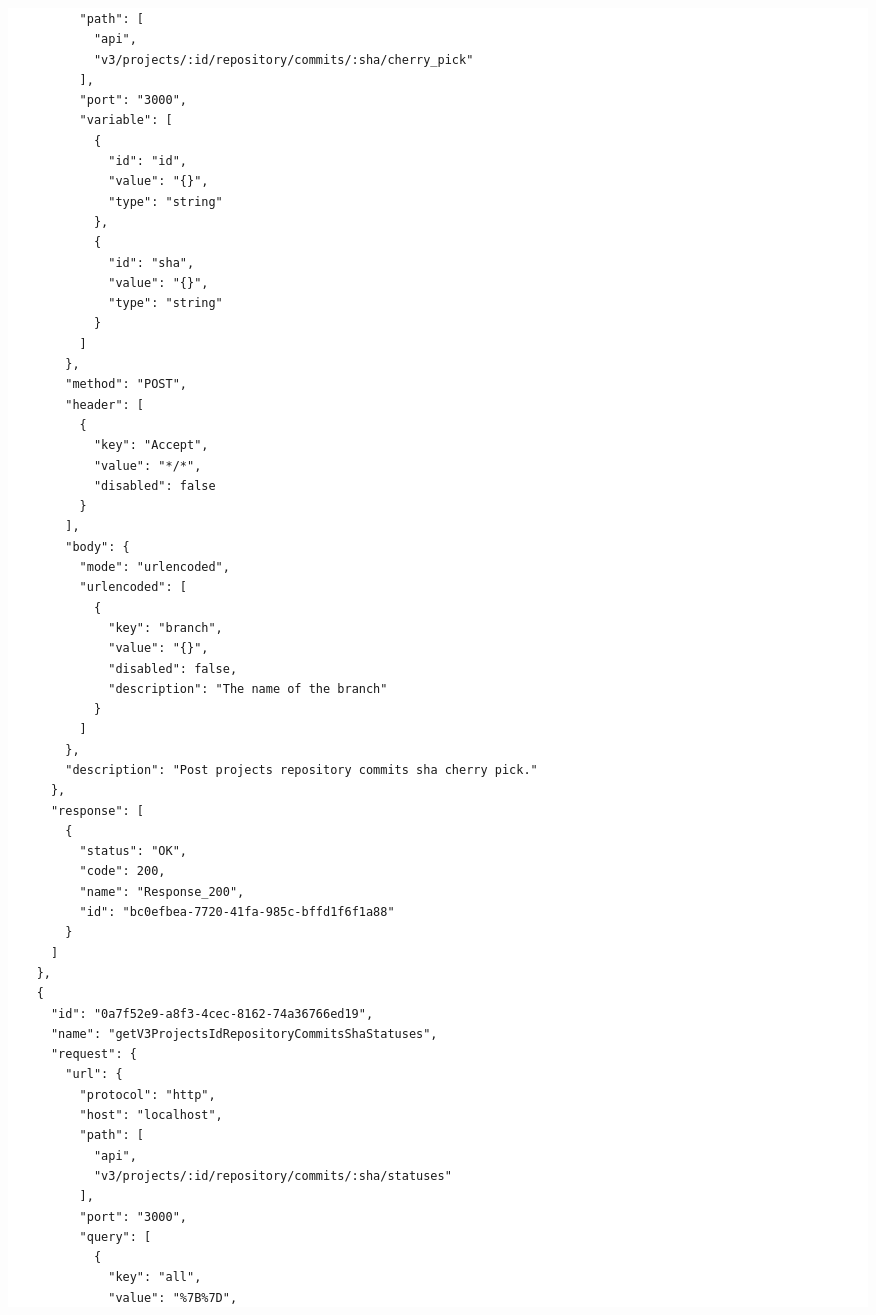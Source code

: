               "path": [
                "api",
                "v3/projects/:id/repository/commits/:sha/cherry_pick"
              ],
              "port": "3000",
              "variable": [
                {
                  "id": "id",
                  "value": "{}",
                  "type": "string"
                },
                {
                  "id": "sha",
                  "value": "{}",
                  "type": "string"
                }
              ]
            },
            "method": "POST",
            "header": [
              {
                "key": "Accept",
                "value": "*/*",
                "disabled": false
              }
            ],
            "body": {
              "mode": "urlencoded",
              "urlencoded": [
                {
                  "key": "branch",
                  "value": "{}",
                  "disabled": false,
                  "description": "The name of the branch"
                }
              ]
            },
            "description": "Post projects repository commits sha cherry pick."
          },
          "response": [
            {
              "status": "OK",
              "code": 200,
              "name": "Response_200",
              "id": "bc0efbea-7720-41fa-985c-bffd1f6f1a88"
            }
          ]
        },
        {
          "id": "0a7f52e9-a8f3-4cec-8162-74a36766ed19",
          "name": "getV3ProjectsIdRepositoryCommitsShaStatuses",
          "request": {
            "url": {
              "protocol": "http",
              "host": "localhost",
              "path": [
                "api",
                "v3/projects/:id/repository/commits/:sha/statuses"
              ],
              "port": "3000",
              "query": [
                {
                  "key": "all",
                  "value": "%7B%7D",